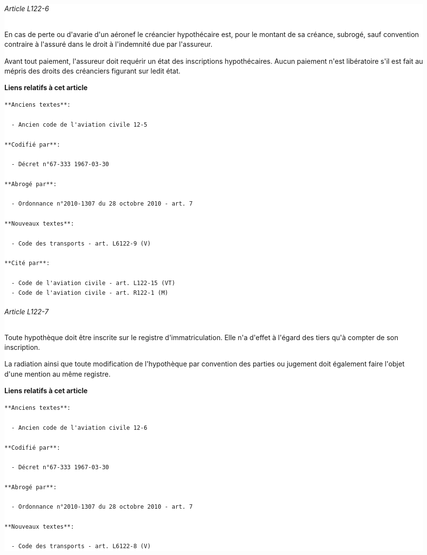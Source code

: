 
###### Article L122-6

En cas de perte ou d'avarie d'un aéronef le créancier hypothécaire est, pour le montant de sa créance, subrogé, sauf
convention contraire à l'assuré dans le droit à l'indemnité due par l'assureur.

Avant tout paiement, l'assureur doit requérir un état des inscriptions hypothécaires. Aucun paiement n'est libératoire s'il
est fait au mépris des droits des créanciers figurant sur ledit état.

**Liens relatifs à cet article**

	**Anciens textes**:

	  - Ancien code de l'aviation civile 12-5

	**Codifié par**:

	  - Décret n°67-333 1967-03-30

	**Abrogé par**:

	  - Ordonnance n°2010-1307 du 28 octobre 2010 - art. 7

	**Nouveaux textes**:

	  - Code des transports - art. L6122-9 (V)

	**Cité par**:

	  - Code de l'aviation civile - art. L122-15 (VT)
	  - Code de l'aviation civile - art. R122-1 (M)


###### Article L122-7

Toute hypothèque doit être inscrite sur le registre d'immatriculation. Elle n'a d'effet à l'égard des tiers qu'à compter de
son inscription.

La radiation ainsi que toute modification de l'hypothèque par convention des parties ou jugement doit également faire l'objet
d'une mention au même registre.

**Liens relatifs à cet article**

	**Anciens textes**:

	  - Ancien code de l'aviation civile 12-6

	**Codifié par**:

	  - Décret n°67-333 1967-03-30

	**Abrogé par**:

	  - Ordonnance n°2010-1307 du 28 octobre 2010 - art. 7

	**Nouveaux textes**:

	  - Code des transports - art. L6122-8 (V)
